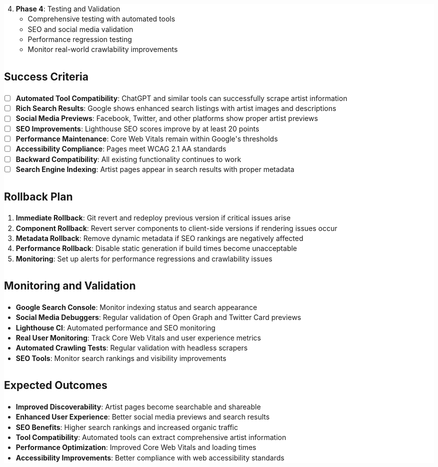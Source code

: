 4. **Phase 4**: Testing and Validation
   - Comprehensive testing with automated tools
   - SEO and social media validation
   - Performance regression testing
   - Monitor real-world crawlability improvements

## Success Criteria

- [ ] **Automated Tool Compatibility**: ChatGPT and similar tools can successfully scrape artist information
- [ ] **Rich Search Results**: Google shows enhanced search listings with artist images and descriptions
- [ ] **Social Media Previews**: Facebook, Twitter, and other platforms show proper artist previews
- [ ] **SEO Improvements**: Lighthouse SEO scores improve by at least 20 points
- [ ] **Performance Maintenance**: Core Web Vitals remain within Google's thresholds
- [ ] **Accessibility Compliance**: Pages meet WCAG 2.1 AA standards
- [ ] **Backward Compatibility**: All existing functionality continues to work
- [ ] **Search Engine Indexing**: Artist pages appear in search results with proper metadata

## Rollback Plan

1. **Immediate Rollback**: Git revert and redeploy previous version if critical issues arise
2. **Component Rollback**: Revert server components to client-side versions if rendering issues occur
3. **Metadata Rollback**: Remove dynamic metadata if SEO rankings are negatively affected
4. **Performance Rollback**: Disable static generation if build times become unacceptable
5. **Monitoring**: Set up alerts for performance regressions and crawlability issues

## Monitoring and Validation

- **Google Search Console**: Monitor indexing status and search appearance
- **Social Media Debuggers**: Regular validation of Open Graph and Twitter Card previews
- **Lighthouse CI**: Automated performance and SEO monitoring
- **Real User Monitoring**: Track Core Web Vitals and user experience metrics
- **Automated Crawling Tests**: Regular validation with headless scrapers
- **SEO Tools**: Monitor search rankings and visibility improvements

## Expected Outcomes

- **Improved Discoverability**: Artist pages become searchable and shareable
- **Enhanced User Experience**: Better social media previews and search results
- **SEO Benefits**: Higher search rankings and increased organic traffic
- **Tool Compatibility**: Automated tools can extract comprehensive artist information
- **Performance Optimization**: Improved Core Web Vitals and loading times
- **Accessibility Improvements**: Better compliance with web accessibility standards 